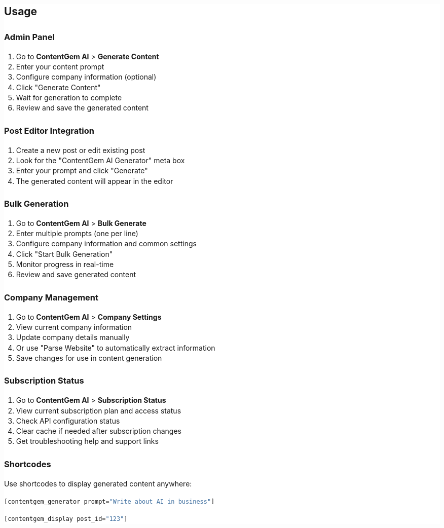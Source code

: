## Usage

### Admin Panel

1. Go to **ContentGem AI** > **Generate Content**
2. Enter your content prompt
3. Configure company information (optional)
4. Click "Generate Content"
5. Wait for generation to complete
6. Review and save the generated content

### Post Editor Integration

1. Create a new post or edit existing post
2. Look for the "ContentGem AI Generator" meta box
3. Enter your prompt and click "Generate"
4. The generated content will appear in the editor

### Bulk Generation

1. Go to **ContentGem AI** > **Bulk Generate**
2. Enter multiple prompts (one per line)
3. Configure company information and common settings
4. Click "Start Bulk Generation"
5. Monitor progress in real-time
6. Review and save generated content

### Company Management

1. Go to **ContentGem AI** > **Company Settings**
2. View current company information
3. Update company details manually
4. Or use "Parse Website" to automatically extract information
5. Save changes for use in content generation

### Subscription Status

1. Go to **ContentGem AI** > **Subscription Status**
2. View current subscription plan and access status
3. Check API configuration status
4. Clear cache if needed after subscription changes
5. Get troubleshooting help and support links

### Shortcodes

Use shortcodes to display generated content anywhere:

```php
[contentgem_generator prompt="Write about AI in business"]
```

```php
[contentgem_display post_id="123"]
```
